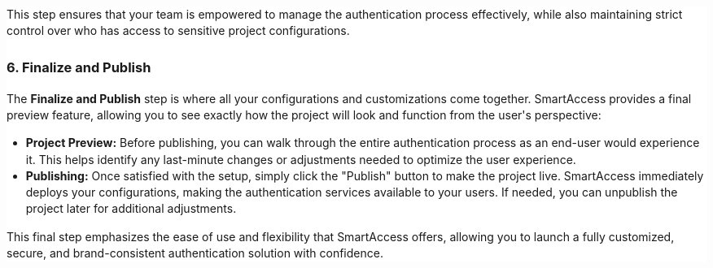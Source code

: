 This step ensures that your team is empowered to manage the authentication process effectively, while also maintaining strict control over who has access to sensitive project configurations.

### 6. Finalize and Publish

The **Finalize and Publish** step is where all your configurations and customizations come together. SmartAccess provides a final preview feature, allowing you to see exactly how the project will look and function from the user's perspective:

* **Project Preview:** Before publishing, you can walk through the entire authentication process as an end-user would experience it. This helps identify any last-minute changes or adjustments needed to optimize the user experience.
* **Publishing:** Once satisfied with the setup, simply click the "Publish" button to make the project live. SmartAccess immediately deploys your configurations, making the authentication services available to your users. If needed, you can unpublish the project later for additional adjustments.

This final step emphasizes the ease of use and flexibility that SmartAccess offers, allowing you to launch a fully customized, secure, and brand-consistent authentication solution with confidence.